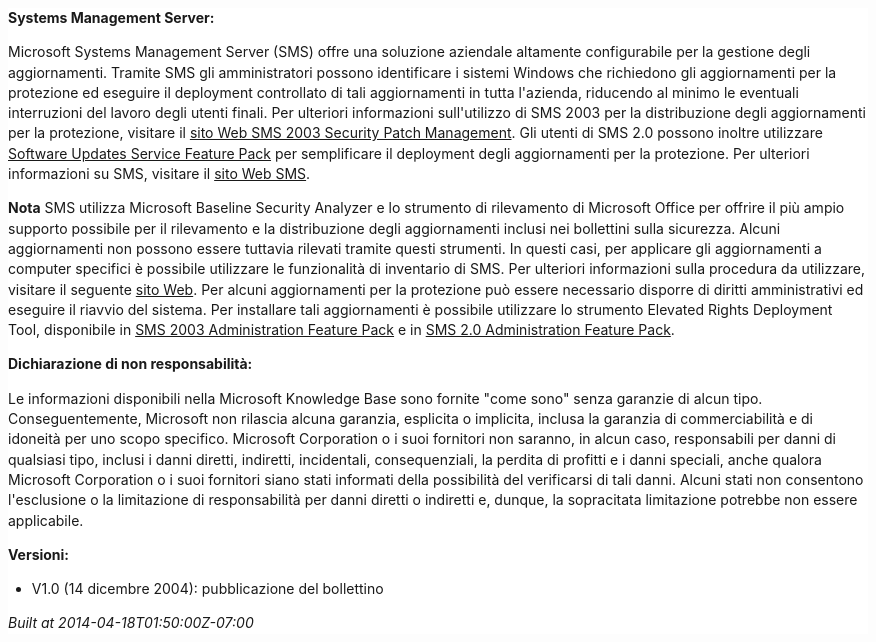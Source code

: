 **Systems Management Server:**

Microsoft Systems Management Server (SMS) offre una soluzione aziendale altamente configurabile per la gestione degli aggiornamenti. Tramite SMS gli amministratori possono identificare i sistemi Windows che richiedono gli aggiornamenti per la protezione ed eseguire il deployment controllato di tali aggiornamenti in tutta l'azienda, riducendo al minimo le eventuali interruzioni del lavoro degli utenti finali. Per ulteriori informazioni sull'utilizzo di SMS 2003 per la distribuzione degli aggiornamenti per la protezione, visitare il [sito Web SMS 2003 Security Patch Management](http://go.microsoft.com/fwlink/?linkid=22939). Gli utenti di SMS 2.0 possono inoltre utilizzare [Software Updates Service Feature Pack](http://go.microsoft.com/fwlink/?linkid=33340) per semplificare il deployment degli aggiornamenti per la protezione. Per ulteriori informazioni su SMS, visitare il [sito Web SMS](http://www.microsoft.com/italy/smserver/default.mspx).

**Nota** SMS utilizza Microsoft Baseline Security Analyzer e lo strumento di rilevamento di Microsoft Office per offrire il più ampio supporto possibile per il rilevamento e la distribuzione degli aggiornamenti inclusi nei bollettini sulla sicurezza. Alcuni aggiornamenti non possono essere tuttavia rilevati tramite questi strumenti. In questi casi, per applicare gli aggiornamenti a computer specifici è possibile utilizzare le funzionalità di inventario di SMS. Per ulteriori informazioni sulla procedura da utilizzare, visitare il seguente [sito Web](http://go.microsoft.com/fwlink/?linkid=33341). Per alcuni aggiornamenti per la protezione può essere necessario disporre di diritti amministrativi ed eseguire il riavvio del sistema. Per installare tali aggiornamenti è possibile utilizzare lo strumento Elevated Rights Deployment Tool, disponibile in [SMS 2003 Administration Feature Pack](http://go.microsoft.com/fwlink/?linkid=33387) e in [SMS 2.0 Administration Feature Pack](http://go.microsoft.com/fwlink/?linkid=21161).

**Dichiarazione di non responsabilità:**

Le informazioni disponibili nella Microsoft Knowledge Base sono fornite "come sono" senza garanzie di alcun tipo. Conseguentemente, Microsoft non rilascia alcuna garanzia, esplicita o implicita, inclusa la garanzia di commerciabilità e di idoneità per uno scopo specifico. Microsoft Corporation o i suoi fornitori non saranno, in alcun caso, responsabili per danni di qualsiasi tipo, inclusi i danni diretti, indiretti, incidentali, consequenziali, la perdita di profitti e i danni speciali, anche qualora Microsoft Corporation o i suoi fornitori siano stati informati della possibilità del verificarsi di tali danni. Alcuni stati non consentono l'esclusione o la limitazione di responsabilità per danni diretti o indiretti e, dunque, la sopracitata limitazione potrebbe non essere applicabile.

**Versioni:**

-   V1.0 (14 dicembre 2004): pubblicazione del bollettino

*Built at 2014-04-18T01:50:00Z-07:00*
